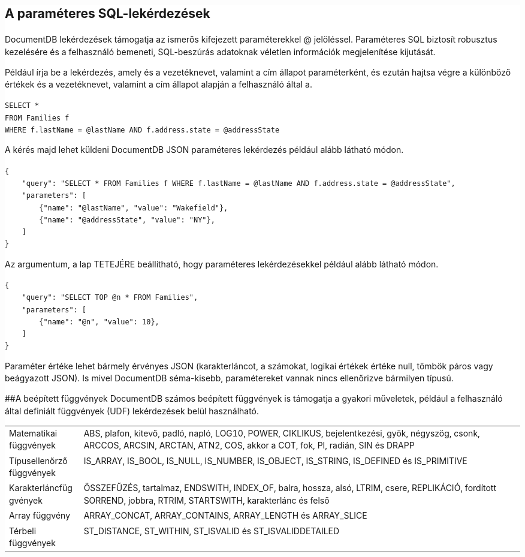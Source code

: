 ## <a name="parameterized-sql-queries"></a>A paraméteres SQL-lekérdezések
DocumentDB lekérdezések támogatja az ismerős kifejezett paraméterekkel @ jelöléssel. Paraméteres SQL biztosít robusztus kezelésére és a felhasználó bemeneti, SQL-beszúrás adatoknak véletlen információk megjelenítése kijutását. 

Például írja be a lekérdezés, amely és a vezetéknevet, valamint a cím állapot paraméterként, és ezután hajtsa végre a különböző értékek és a vezetéknevet, valamint a cím állapot alapján a felhasználó által a.

    SELECT * 
    FROM Families f
    WHERE f.lastName = @lastName AND f.address.state = @addressState

A kérés majd lehet küldeni DocumentDB JSON paraméteres lekérdezés például alább látható módon.

    {      
        "query": "SELECT * FROM Families f WHERE f.lastName = @lastName AND f.address.state = @addressState",     
        "parameters": [          
            {"name": "@lastName", "value": "Wakefield"},         
            {"name": "@addressState", "value": "NY"},           
        ] 
    }

Az argumentum, a lap TETEJÉRE beállítható, hogy paraméteres lekérdezésekkel például alább látható módon.

    {      
        "query": "SELECT TOP @n * FROM Families",     
        "parameters": [          
            {"name": "@n", "value": 10},         
        ] 
    }

Paraméter értéke lehet bármely érvényes JSON (karakterláncot, a számokat, logikai értékek értéke null, tömbök páros vagy beágyazott JSON). Is mivel DocumentDB séma-kisebb, paramétereket vannak nincs ellenőrizve bármilyen típusú.

##<a name="built-in-functions"></a>A beépített függvények
DocumentDB számos beépített függvények is támogatja a gyakori műveletek, például a felhasználó által definiált függvények (UDF) lekérdezések belül használható.

<table>
<tr>
<td>Matematikai függvények</td> 
<td>ABS, plafon, kitevő, padló, napló, LOG10, POWER, CIKLIKUS, bejelentkezési, gyök, négyszög, csonk, ARCCOS, ARCSIN, ARCTAN, ATN2, COS, akkor a COT, fok, PI, radián, SIN és DRAPP</td>
</tr>
<tr>
<td>Típusellenőrző függvények</td>    
<td>IS_ARRAY, IS_BOOL, IS_NULL, IS_NUMBER, IS_OBJECT, IS_STRING, IS_DEFINED és IS_PRIMITIVE</td>
</tr>
<tr>
<td>Karakterláncfüggvények</td>   
<td>ÖSSZEFŰZÉS, tartalmaz, ENDSWITH, INDEX_OF, balra, hossza, alsó, LTRIM, csere, REPLIKÁCIÓ, fordított SORREND, jobbra, RTRIM, STARTSWITH, karakterlánc és felső</td>
</tr>
<tr>
<td>Array függvény</td>    
<td>ARRAY_CONCAT, ARRAY_CONTAINS, ARRAY_LENGTH és ARRAY_SLICE</td>
</tr>
<tr>
<td>Térbeli függvények</td>  
<td>ST_DISTANCE, ST_WITHIN, ST_ISVALID és ST_ISVALIDDETAILED</td>
</tr>